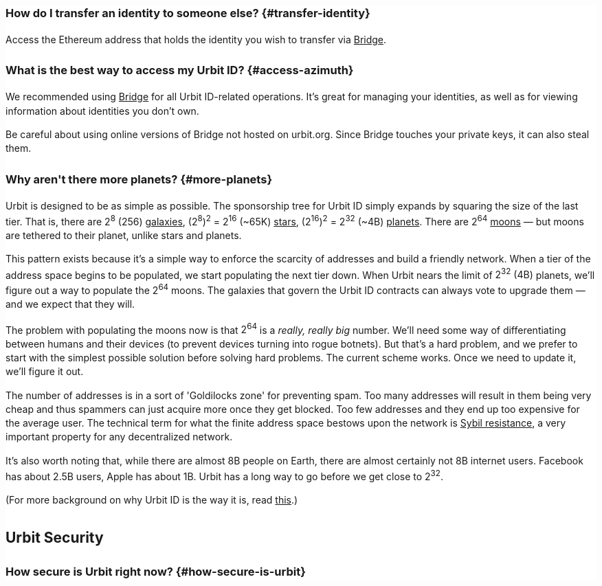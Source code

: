 ### How do I transfer an identity to someone else? {#transfer-identity}

Access the Ethereum address that holds the identity you wish to transfer via [Bridge](https://bridge.urbit.org).

### What is the best way to access my Urbit ID? {#access-azimuth}

We recommended using [Bridge](https://bridge.urbit.org) for all Urbit ID-related operations. It’s great for managing your identities, as well as for viewing information about identities you don’t own.

Be careful about using online versions of Bridge not hosted on urbit.org. Since Bridge touches your private keys, it can also steal them.

### Why aren't there more planets? {#more-planets}

Urbit is designed to be as simple as possible. The sponsorship tree for Urbit ID simply expands by squaring the size of the last tier. That is, there are <span class="mono">2<sup>8</sup> (256)</span> [galaxies](@/docs/glossary/galaxy.md), <span class="mono">(2<sup>8</sup>)<sup>2</sup> = 2<sup>16</sup> (~65K)</span> [stars](@/docs/glossary/star.md), <span class="mono">(2<sup>16</sup>)<sup>2</sup> = 2<sup>32</sup> (~4B)</span> [planets](@/docs/glossary/planet.md). There are <span class="mono">2<sup>64</sup></span> [moons](@/docs/glossary/moon.md) — but moons are tethered to their planet, unlike stars and planets.

This pattern exists because it’s a simple way to enforce the scarcity of addresses and build a friendly network. When a tier of the address space begins to be populated, we start populating the next tier down. When Urbit nears the limit of <span class="mono">2<sup>32</sup> (4B)</span> planets, we’ll figure out a way to populate the <span class="mono">2<sup>64</sup></span> moons. The galaxies that govern the Urbit ID contracts can always vote to upgrade them — and we expect that they will.

The problem with populating the moons now is that <span class="mono">2<sup>64</sup></span> is a *really, really big* number. We’ll need some way of differentiating between humans and their devices (to prevent devices turning into rogue botnets). But that’s a hard problem, and we prefer to start with the simplest possible solution before solving hard problems. The current scheme works. Once we need to update it, we’ll figure it out.

The number of addresses is in a sort of 'Goldilocks zone' for preventing spam. Too many addresses will result in them being very cheap and thus spammers can just acquire more once they get blocked. Too few addresses and they end up too expensive for the average user. The technical term for what the finite address space bestows upon the network is [Sybil resistance](https://en.wikipedia.org/wiki/Sybil_attack), a very important property for any decentralized network.

It’s also worth noting that, while there are almost 8B people on Earth, there are almost certainly not 8B internet users. Facebook has about 2.5B users, Apple has about 1B. Urbit has a long way to go before we get close to <span class="mono">2<sup>32</sup></span>.

(For more background on why Urbit ID is the way it is, read [this](/understanding-urbit/urbit-id/).)

## Urbit Security

### How secure is Urbit right now? {#how-secure-is-urbit}
